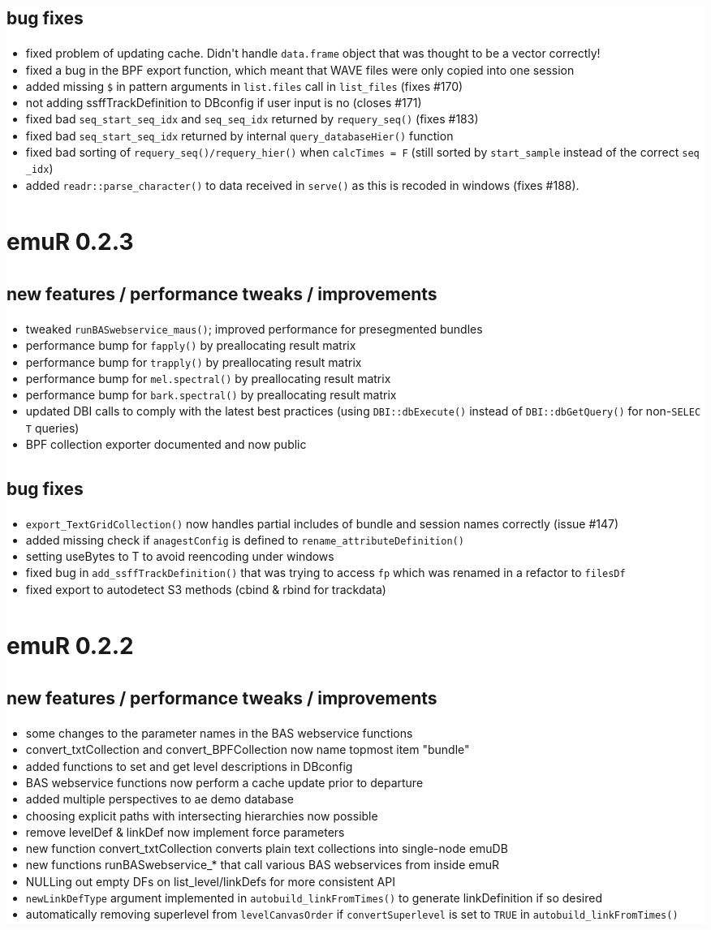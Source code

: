 ## bug fixes

* fixed problem of updating cache. Didn't handle `data.frame` object that was thought to be a vector correctly!
* fixed a bug in the BPF export function, which meant that WAVE files were only copied into one session
* added missing `$` in pattern arguments in `list.files` call in `list_files` (fixes \#170)
* not adding ssffTrackDefinition to DBconfig if user input is no (closes \#171)
* fixed bad `seq_start_seq_idx` and `seq_seq_idx` returned by `requery_seq()` (fixes \#183) 
* fixed bad `seq_start_seq_idx` returned by internal `query_databaseHier()` function
* fixed bad sorting of `requery_seq()/requery_hier()` when `calcTimes = F` (still sorted by `start_sample` instead of the correct `seq_idx`)
* added `readr::parse_character()` to data received in `serve()` as this is recoded in windows (fixes \#188).

# emuR 0.2.3

## new features / performance tweaks / improvements

* tweaked `runBASwebservice_maus()`; improved performance for presegmented bundles
* performance bump for `fapply()` by preallocating result matrix
* performance bump for `trapply()` by preallocating result matrix
* performance bump for `mel.spectral()` by preallocating result matrix
* performance bump for `bark.spectral()` by preallocating result matrix
* updated DBI calls to comply with the latest best practices (using `DBI::dbExecute()` instead of `DBI::dbGetQuery()` for non-`SELECT` queries)
* BPF collection exporter documented and now public

## bug fixes

* `export_TextGridCollection()` now handles partial includes of bundle and session names correctly (issue \#147)
* added missing check if `anagestConfig` is defined to `rename_attributeDefinition()`
* setting useBytes to T to avoid reencoding under windows
* fixed bug in `add_ssffTrackDefinition()` that was trying to access `fp` which was renamed in a refactor to `filesDf`
* fixed export to autodetect S3 methods (cbind & rbind for trackdata)

# emuR 0.2.2

## new features / performance tweaks / improvements

* some changes to the parameter names in the BAS webservice functions
* convert_txtCollection and convert_BPFCollection now name topmost item "bundle"
* added functions to set and get level descriptions in DBconfig
* BAS webservice functions now perform a cache update prior to departure
* added multiple perspectives to ae demo database
* choosing explicit paths with intersecting hierarchies now possible
* remove levelDef & linkDef now implement force parameters
* new function convert_txtCollection converts plain text collections into single-node emuDB
* new functions runBASwebservice_* that call various BAS webservices from inside emuR
* NULLing out empty DFs on list_level/linkDefs for more consistent API
* `newLinkDefType` argument implemented in `autobuild_linkFromTimes()` to generate linkDefinition if so desired 
* automatically removing superlevel from `levelCanvasOrder` if `convertSuperlevel` is set to `TRUE` in `autobuild_linkFromTimes()`
